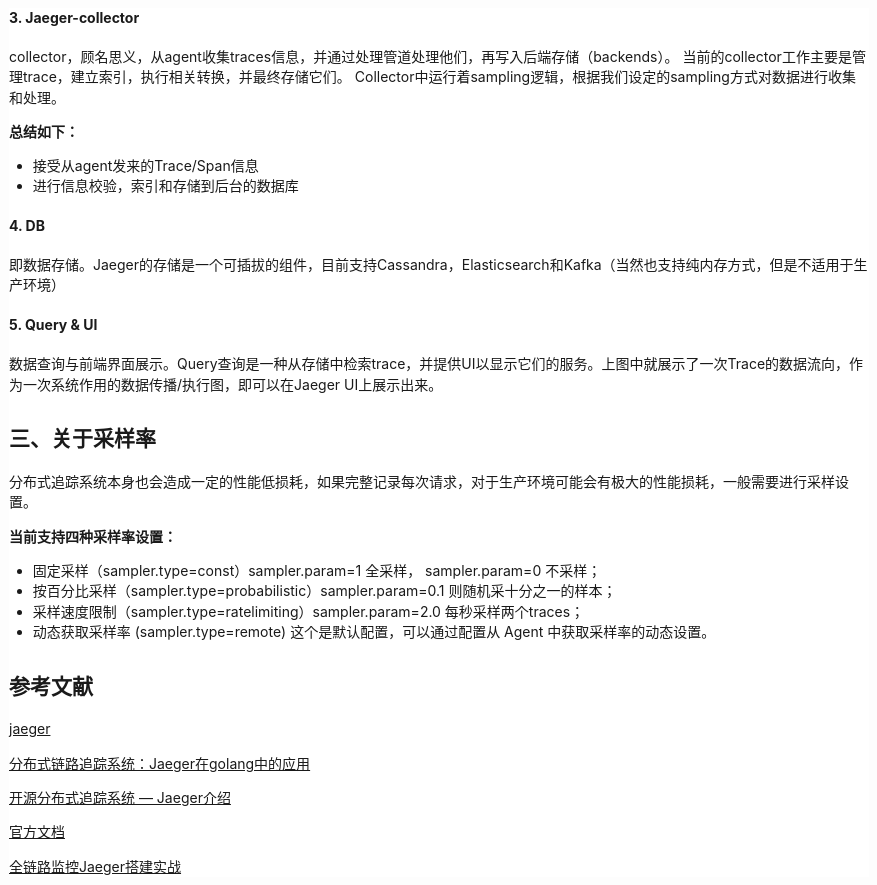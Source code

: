   #### 3. Jaeger-collector

  collector，顾名思义，从agent收集traces信息，并通过处理管道处理他们，再写入后端存储（backends）。
  当前的collector工作主要是管理trace，建立索引，执行相关转换，并最终存储它们。
  Collector中运行着sampling逻辑，根据我们设定的sampling方式对数据进行收集和处理。

  **总结如下：**

  - 接受从agent发来的Trace/Span信息
  - 进行信息校验，索引和存储到后台的数据库

  #### 4. DB

  即数据存储。Jaeger的存储是一个可插拔的组件，目前支持Cassandra，Elasticsearch和Kafka（当然也支持纯内存方式，但是不适用于生产环境）

  #### 5. Query & UI

  数据查询与前端界面展示。Query查询是一种从存储中检索trace，并提供UI以显示它们的服务。上图中就展示了一次Trace的数据流向，作为一次系统作用的数据传播/执行图，即可以在Jaeger UI上展示出来。

## 三、关于采样率

分布式追踪系统本身也会造成一定的性能低损耗，如果完整记录每次请求，对于生产环境可能会有极大的性能损耗，一般需要进行采样设置。

**当前支持四种采样率设置：**

- 固定采样（sampler.type=const）sampler.param=1 全采样， sampler.param=0 不采样；
- 按百分比采样（sampler.type=probabilistic）sampler.param=0.1 则随机采十分之一的样本；
- 采样速度限制（sampler.type=ratelimiting）sampler.param=2.0 每秒采样两个traces；
- 动态获取采样率 (sampler.type=remote) 这个是默认配置，可以通过配置从 Agent 中获取采样率的动态设置。



## 参考文献

[jaeger](https://www.cnblogs.com/sunlong88/p/14324911.html)

[分布式链路追踪系统：Jaeger在golang中的应用](https://studygolang.com/articles/28685?fr=sidebar)

[开源分布式追踪系统 — Jaeger介绍](https://www.cnblogs.com/ChangAn223/p/11458226.html)

[官方文档](https://opentracing.io/docs/overview/what-is-tracing/)

[全链路监控Jaeger搭建实战](https://www.jianshu.com/p/ffc597bb4ce8)



